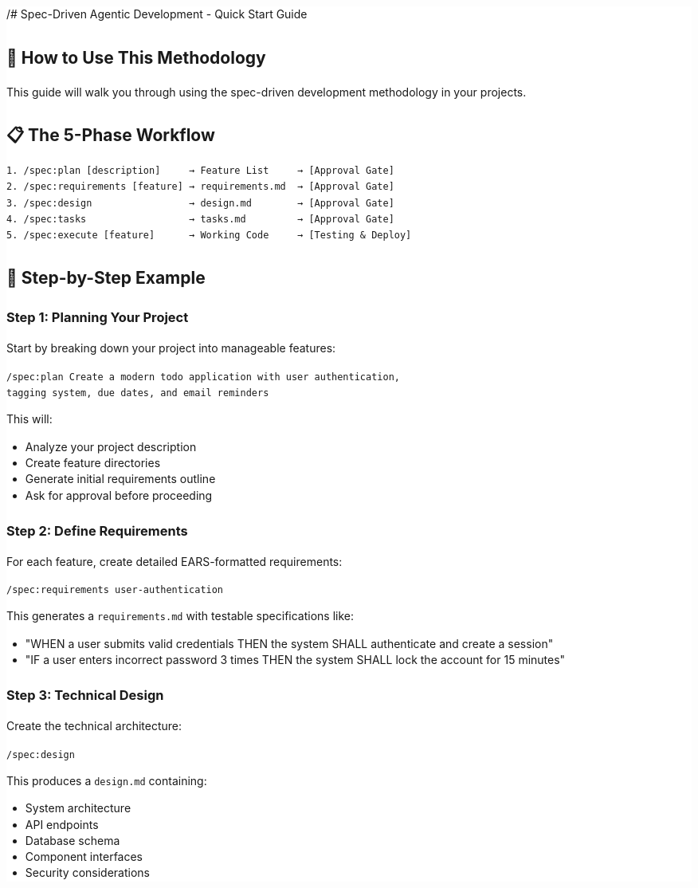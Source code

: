 /# Spec-Driven Agentic Development - Quick Start Guide

## 🚀 How to Use This Methodology

This guide will walk you through using the spec-driven development methodology in your projects.

## 📋 The 5-Phase Workflow

```
1. /spec:plan [description]     → Feature List     → [Approval Gate]
2. /spec:requirements [feature] → requirements.md  → [Approval Gate]
3. /spec:design                 → design.md        → [Approval Gate]
4. /spec:tasks                  → tasks.md         → [Approval Gate]
5. /spec:execute [feature]      → Working Code     → [Testing & Deploy]
```

## 🎯 Step-by-Step Example

### Step 1: Planning Your Project
Start by breaking down your project into manageable features:

```
/spec:plan Create a modern todo application with user authentication, 
tagging system, due dates, and email reminders
```

This will:
- Analyze your project description
- Create feature directories
- Generate initial requirements outline
- Ask for approval before proceeding

### Step 2: Define Requirements
For each feature, create detailed EARS-formatted requirements:

```
/spec:requirements user-authentication
```

This generates a `requirements.md` with testable specifications like:
- "WHEN a user submits valid credentials THEN the system SHALL authenticate and create a session"
- "IF a user enters incorrect password 3 times THEN the system SHALL lock the account for 15 minutes"

### Step 3: Technical Design
Create the technical architecture:

```
/spec:design
```

This produces a `design.md` containing:
- System architecture
- API endpoints
- Database schema
- Component interfaces
- Security considerations
